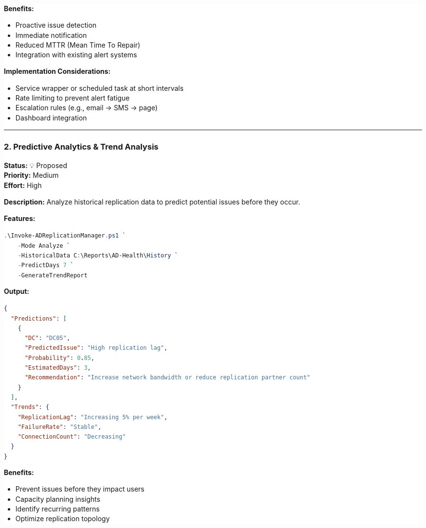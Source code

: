 **Benefits:**
- Proactive issue detection
- Immediate notification
- Reduced MTTR (Mean Time To Repair)
- Integration with existing alert systems

**Implementation Considerations:**
- Service wrapper or scheduled task at short intervals
- Rate limiting to prevent alert fatigue
- Escalation rules (e.g., email → SMS → page)
- Dashboard integration

---

### 2. Predictive Analytics & Trend Analysis

**Status:** 💡 Proposed  
**Priority:** Medium  
**Effort:** High

**Description:**
Analyze historical replication data to predict potential issues before they occur.

**Features:**
```powershell
.\Invoke-ADReplicationManager.ps1 `
    -Mode Analyze `
    -HistoricalData C:\Reports\AD-Health\History `
    -PredictDays 7 `
    -GenerateTrendReport
```

**Output:**
```json
{
  "Predictions": [
    {
      "DC": "DC05",
      "PredictedIssue": "High replication lag",
      "Probability": 0.85,
      "EstimatedDays": 3,
      "Recommendation": "Increase network bandwidth or reduce replication partner count"
    }
  ],
  "Trends": {
    "ReplicationLag": "Increasing 5% per week",
    "FailureRate": "Stable",
    "ConnectionCount": "Decreasing"
  }
}
```

**Benefits:**
- Prevent issues before they impact users
- Capacity planning insights
- Identify recurring patterns
- Optimize replication topology
